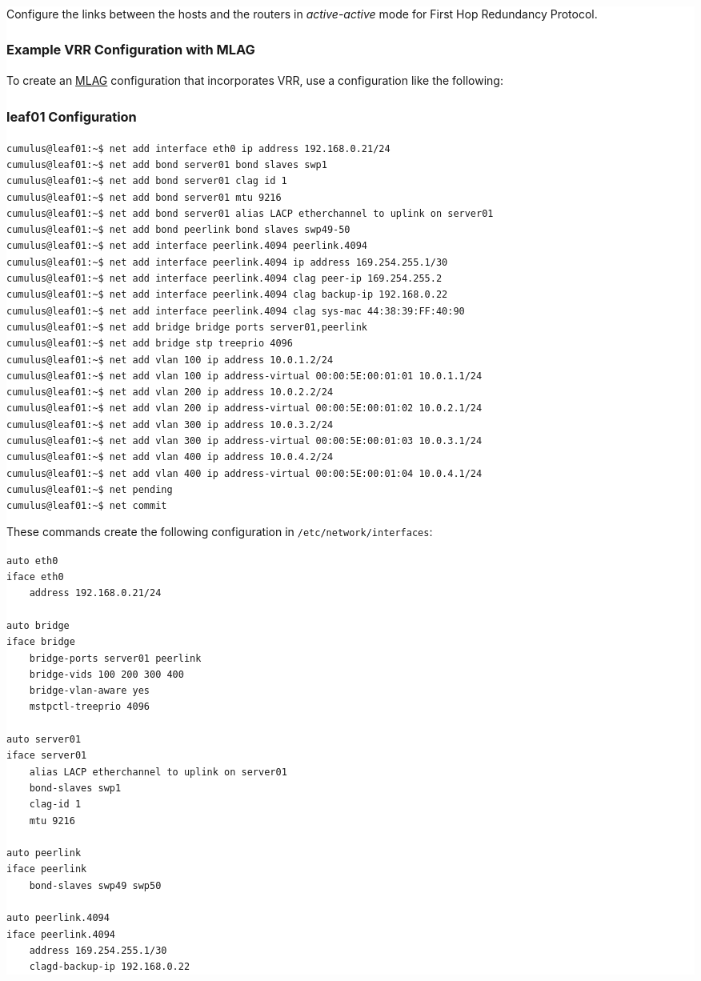Configure the links between the hosts and the routers in *active-active*
mode for First Hop Redundancy Protocol.

### Example VRR Configuration with MLAG

To create an [MLAG](../Multi-Chassis-Link-Aggregation-MLAG/)
configuration that incorporates VRR, use a configuration like the following:

### leaf01 Configuration

```
cumulus@leaf01:~$ net add interface eth0 ip address 192.168.0.21/24
cumulus@leaf01:~$ net add bond server01 bond slaves swp1
cumulus@leaf01:~$ net add bond server01 clag id 1
cumulus@leaf01:~$ net add bond server01 mtu 9216
cumulus@leaf01:~$ net add bond server01 alias LACP etherchannel to uplink on server01
cumulus@leaf01:~$ net add bond peerlink bond slaves swp49-50
cumulus@leaf01:~$ net add interface peerlink.4094 peerlink.4094
cumulus@leaf01:~$ net add interface peerlink.4094 ip address 169.254.255.1/30
cumulus@leaf01:~$ net add interface peerlink.4094 clag peer-ip 169.254.255.2
cumulus@leaf01:~$ net add interface peerlink.4094 clag backup-ip 192.168.0.22
cumulus@leaf01:~$ net add interface peerlink.4094 clag sys-mac 44:38:39:FF:40:90
cumulus@leaf01:~$ net add bridge bridge ports server01,peerlink
cumulus@leaf01:~$ net add bridge stp treeprio 4096
cumulus@leaf01:~$ net add vlan 100 ip address 10.0.1.2/24
cumulus@leaf01:~$ net add vlan 100 ip address-virtual 00:00:5E:00:01:01 10.0.1.1/24
cumulus@leaf01:~$ net add vlan 200 ip address 10.0.2.2/24
cumulus@leaf01:~$ net add vlan 200 ip address-virtual 00:00:5E:00:01:02 10.0.2.1/24
cumulus@leaf01:~$ net add vlan 300 ip address 10.0.3.2/24
cumulus@leaf01:~$ net add vlan 300 ip address-virtual 00:00:5E:00:01:03 10.0.3.1/24
cumulus@leaf01:~$ net add vlan 400 ip address 10.0.4.2/24
cumulus@leaf01:~$ net add vlan 400 ip address-virtual 00:00:5E:00:01:04 10.0.4.1/24
cumulus@leaf01:~$ net pending
cumulus@leaf01:~$ net commit
```

These commands create the following configuration in `/etc/network/interfaces`:

```
auto eth0
iface eth0
    address 192.168.0.21/24

auto bridge
iface bridge
    bridge-ports server01 peerlink
    bridge-vids 100 200 300 400
    bridge-vlan-aware yes
    mstpctl-treeprio 4096

auto server01
iface server01
    alias LACP etherchannel to uplink on server01
    bond-slaves swp1
    clag-id 1
    mtu 9216

auto peerlink
iface peerlink
    bond-slaves swp49 swp50

auto peerlink.4094
iface peerlink.4094
    address 169.254.255.1/30
    clagd-backup-ip 192.168.0.22
```